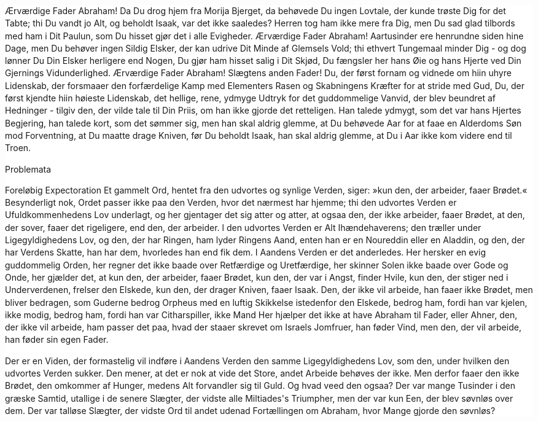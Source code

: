 Ærværdige Fader Abraham! Da Du drog hjem fra Morija Bjerget, da behøvede Du ingen Lovtale, der kunde trøste Dig for det Tabte; thi Du vandt jo Alt, og beholdt Isaak, var det ikke saaledes? Herren tog ham ikke mere fra Dig, men Du sad glad tilbords med ham i Dit Paulun, som Du hisset gjør det i alle Evigheder. Ærværdige Fader Abraham! Aartusinder ere henrundne siden hine Dage, men Du behøver ingen Sildig Elsker, der kan udrive Dit Minde af Glemsels Vold; thi ethvert Tungemaal minder Dig - og dog lønner Du Din Elsker herligere end Nogen, Du gjør ham hisset salig i Dit Skjød, Du fængsler her hans Øie og hans Hjerte ved Din Gjernings Vidunderlighed. Ærværdige Fader Abraham! Slægtens anden Fader! Du, der først fornam og vidnede om hiin uhyre Lidenskab, der forsmaaer den forfærdelige Kamp med Elementers Rasen og Skabningens Kræfter for at stride med Gud, Du, der først kjendte hiin høieste Lidenskab, det hellige, rene, ydmyge Udtryk for det guddommelige Vanvid, der blev beundret af Hedninger - tilgiv den, der vilde tale til Din Priis, om han ikke gjorde det retteligen. Han talede ydmygt, som det var hans  Hjertes Begjering, han talede kort, som det sømmer sig, men han skal aldrig glemme, at Du behøvede  Aar for at faae en Alderdoms Søn mod Forventning, at Du maatte drage Kniven, før Du beholdt Isaak, han skal aldrig glemme, at Du i  Aar ikke kom videre end til Troen.

Problemata

Foreløbig Expectoration
Et gammelt Ord, hentet fra den udvortes og synlige Verden, siger: »kun den, der arbeider, faaer Brødet.« Besynderligt nok, Ordet passer ikke paa den Verden, hvor det nærmest har hjemme; thi den udvortes Verden er Ufuldkommenhedens Lov underlagt, og her gjentager det sig atter og atter, at ogsaa den, der ikke arbeider, faaer Brødet, at den, der sover, faaer det rigeligere, end den, der arbeider. l den udvortes Verden er Alt Ihændehaverens; den træller under Ligegyldighedens Lov, og den, der har Ringen, ham lyder Ringens Aand, enten han er en Noureddin eller en Aladdin, og den, der har Verdens Skatte, han har dem, hvorledes han end fik dem. I Aandens Verden er det anderledes. Her hersker en evig guddommelig Orden, her regner det ikke baade over Retfærdige og Uretfærdige, her skinner Solen ikke baade over Gode og Onde, her gjælder det, at kun den, der arbeider, faaer Brødet, kun den, der var i Angst, finder Hvile, kun den, der stiger ned i Underverdenen, frelser den Elskede, kun den, der drager Kniven, faaer Isaak. Den, der ikke vil arbeide, han faaer ikke Brødet, men bliver bedragen, som Guderne bedrog Orpheus med en luftig Skikkelse istedenfor den Elskede, bedrog ham, fordi han var kjelen, ikke modig, bedrog ham, fordi han var Citharspiller, ikke Mand Her hjælper det ikke at have Abraham til Fader, eller  Ahner, den, der ikke vil arbeide, ham passer det paa, hvad der staaer skrevet om Israels Jomfruer, han føder Vind, men den, der vil arbeide, han føder sin egen Fader.

Der er en Viden, der formastelig vil indføre i Aandens Verden den samme Ligegyldighedens Lov, som den, under hvilken den udvortes Verden sukker. Den mener, at det er nok at vide det Store, andet Arbeide behøves der ikke. Men derfor faaer den ikke Brødet, den omkommer af Hunger, medens Alt forvandler sig til Guld. Og hvad veed den ogsaa? Der var mange Tusinder i den græske Samtid, utallige i de senere Slægter, der vidste alle Miltiades's Triumpher, men der var kun Een, der blev søvnløs over dem. Der var talløse Slægter, der  vidste Ord til andet udenad Fortællingen om Abraham, hvor Mange gjorde den søvnløs?
